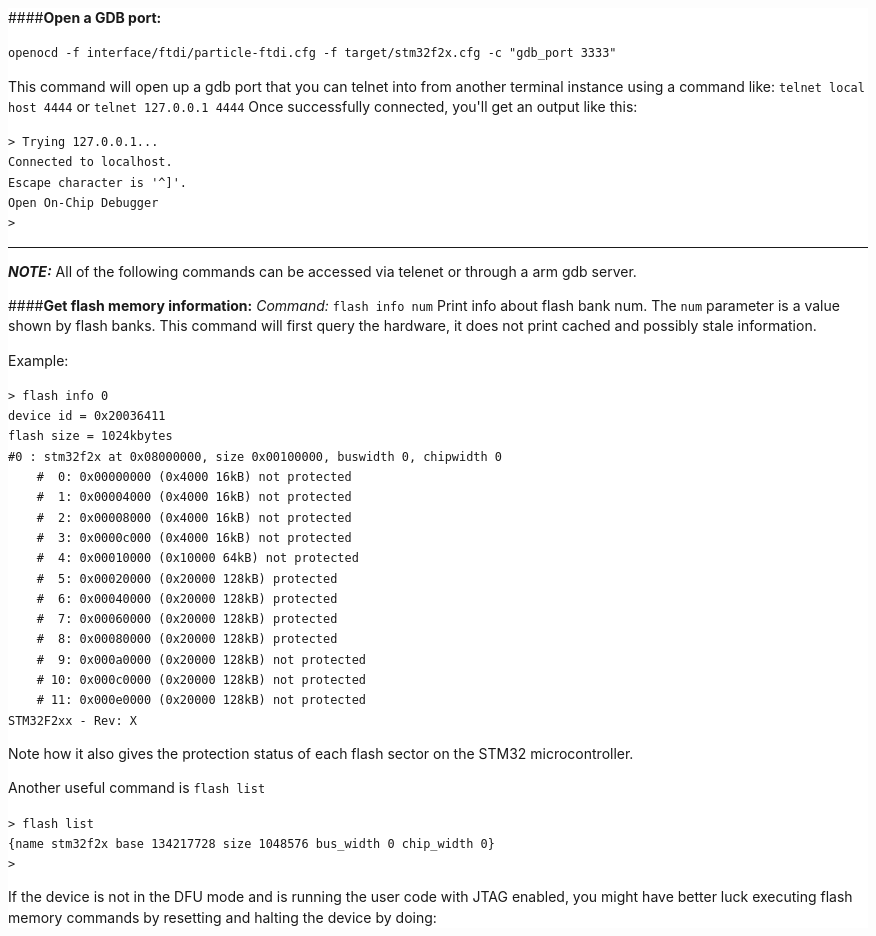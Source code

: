  
####**Open a GDB port:**

`openocd -f interface/ftdi/particle-ftdi.cfg -f target/stm32f2x.cfg -c "gdb_port 3333"`

This command will open up a gdb port that you can telnet into from another terminal instance using a command like: `telnet localhost 4444` or `telnet 127.0.0.1 4444` 
Once successfully connected, you'll get an output like this:
```
> Trying 127.0.0.1...
Connected to localhost.
Escape character is '^]'.
Open On-Chip Debugger
> 
```

---
_**NOTE:**_ All of the following commands can be accessed via telenet or through a arm gdb server.

####**Get flash memory information:**
*Command:* `flash info num`
Print info about flash bank num. The `num` parameter is a value shown by flash banks. This command will first query the hardware, it does not print cached and possibly stale information.

Example:

```
> flash info 0
device id = 0x20036411
flash size = 1024kbytes
#0 : stm32f2x at 0x08000000, size 0x00100000, buswidth 0, chipwidth 0
	#  0: 0x00000000 (0x4000 16kB) not protected
	#  1: 0x00004000 (0x4000 16kB) not protected
	#  2: 0x00008000 (0x4000 16kB) not protected
	#  3: 0x0000c000 (0x4000 16kB) not protected
	#  4: 0x00010000 (0x10000 64kB) not protected
	#  5: 0x00020000 (0x20000 128kB) protected
	#  6: 0x00040000 (0x20000 128kB) protected
	#  7: 0x00060000 (0x20000 128kB) protected
	#  8: 0x00080000 (0x20000 128kB) protected
	#  9: 0x000a0000 (0x20000 128kB) not protected
	# 10: 0x000c0000 (0x20000 128kB) not protected
	# 11: 0x000e0000 (0x20000 128kB) not protected
STM32F2xx - Rev: X
```
Note how it also gives the protection status of each flash sector on the STM32 microcontroller.

Another useful command is `flash list`

```
> flash list
{name stm32f2x base 134217728 size 1048576 bus_width 0 chip_width 0}
>
```

If the device is not in the DFU mode and is running the user code with JTAG enabled, you might have better luck executing flash memory commands by resetting and halting the device by doing: 
